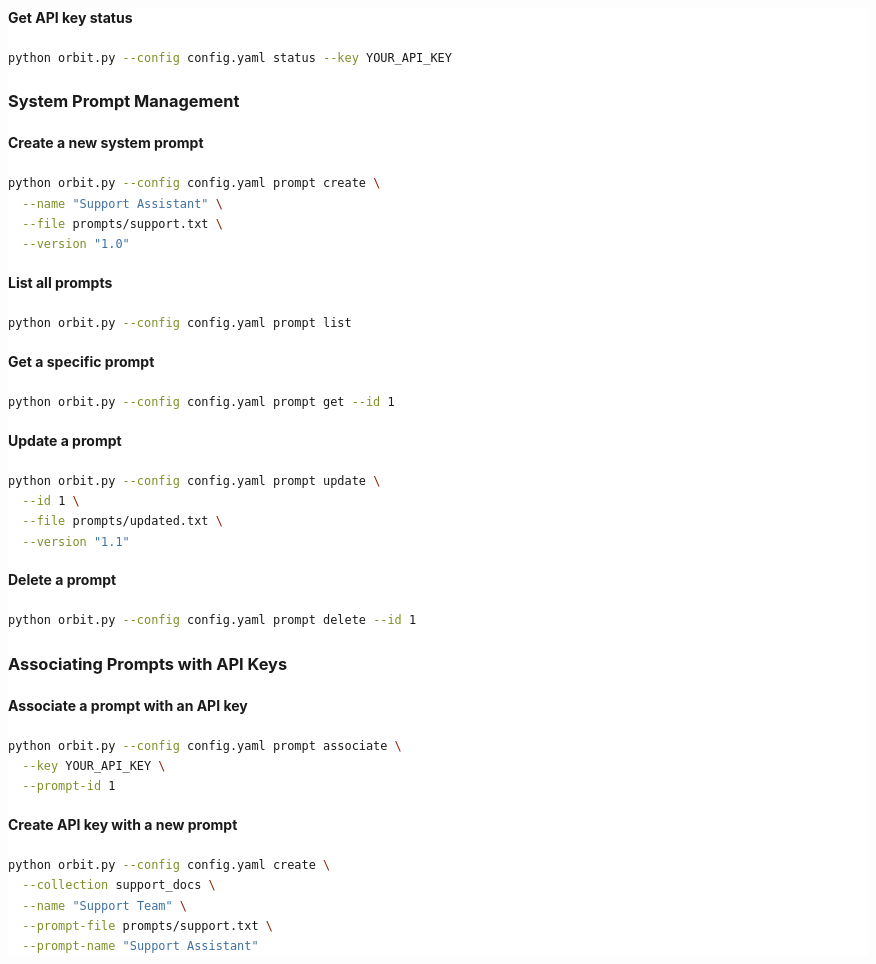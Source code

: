 #### Get API key status
```bash
python orbit.py --config config.yaml status --key YOUR_API_KEY
```

### System Prompt Management

#### Create a new system prompt
```bash
python orbit.py --config config.yaml prompt create \
  --name "Support Assistant" \
  --file prompts/support.txt \
  --version "1.0"
```

#### List all prompts
```bash
python orbit.py --config config.yaml prompt list
```

#### Get a specific prompt
```bash
python orbit.py --config config.yaml prompt get --id 1
```

#### Update a prompt
```bash
python orbit.py --config config.yaml prompt update \
  --id 1 \
  --file prompts/updated.txt \
  --version "1.1"
```

#### Delete a prompt
```bash
python orbit.py --config config.yaml prompt delete --id 1
```

### Associating Prompts with API Keys

#### Associate a prompt with an API key
```bash
python orbit.py --config config.yaml prompt associate \
  --key YOUR_API_KEY \
  --prompt-id 1
```

#### Create API key with a new prompt
```bash
python orbit.py --config config.yaml create \
  --collection support_docs \
  --name "Support Team" \
  --prompt-file prompts/support.txt \
  --prompt-name "Support Assistant"
```
